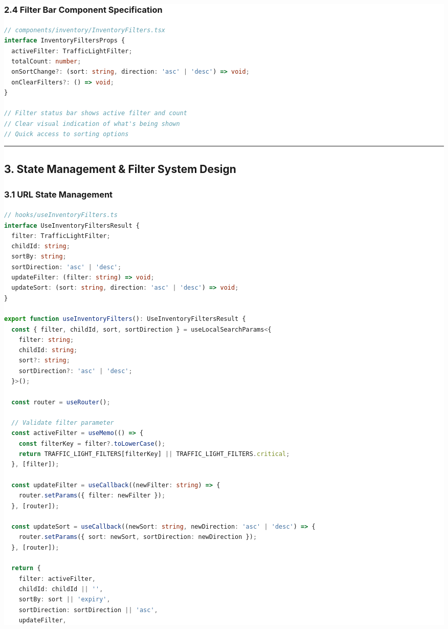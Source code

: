 
### 2.4 Filter Bar Component Specification

```typescript  
// components/inventory/InventoryFilters.tsx
interface InventoryFiltersProps {
  activeFilter: TrafficLightFilter;
  totalCount: number;
  onSortChange?: (sort: string, direction: 'asc' | 'desc') => void;
  onClearFilters?: () => void;
}

// Filter status bar shows active filter and count
// Clear visual indication of what's being shown
// Quick access to sorting options
```

---

## 3. State Management & Filter System Design

### 3.1 URL State Management

```typescript
// hooks/useInventoryFilters.ts
interface UseInventoryFiltersResult {
  filter: TrafficLightFilter;
  childId: string;
  sortBy: string;
  sortDirection: 'asc' | 'desc';
  updateFilter: (filter: string) => void;
  updateSort: (sort: string, direction: 'asc' | 'desc') => void;
}

export function useInventoryFilters(): UseInventoryFiltersResult {
  const { filter, childId, sort, sortDirection } = useLocalSearchParams<{
    filter: string;
    childId: string; 
    sort?: string;
    sortDirection?: 'asc' | 'desc';
  }>();
  
  const router = useRouter();
  
  // Validate filter parameter
  const activeFilter = useMemo(() => {
    const filterKey = filter?.toLowerCase();
    return TRAFFIC_LIGHT_FILTERS[filterKey] || TRAFFIC_LIGHT_FILTERS.critical;
  }, [filter]);
  
  const updateFilter = useCallback((newFilter: string) => {
    router.setParams({ filter: newFilter });
  }, [router]);
  
  const updateSort = useCallback((newSort: string, newDirection: 'asc' | 'desc') => {
    router.setParams({ sort: newSort, sortDirection: newDirection });
  }, [router]);
  
  return {
    filter: activeFilter,
    childId: childId || '',
    sortBy: sort || 'expiry',
    sortDirection: sortDirection || 'asc',
    updateFilter,
```
